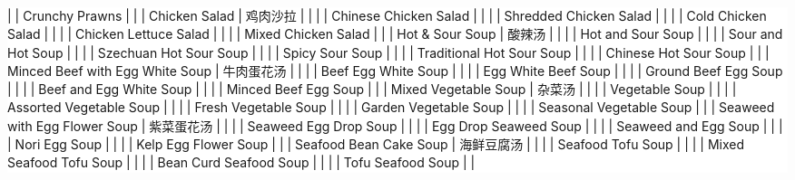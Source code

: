 | | Crunchy Prawns | |
| Chicken Salad | 鸡肉沙拉 | |
| | Chinese Chicken Salad | |
| | Shredded Chicken Salad | |
| | Cold Chicken Salad | |
| | Chicken Lettuce Salad | |
| | Mixed Chicken Salad | |
| Hot & Sour Soup | 酸辣汤 | |
| | Hot and Sour Soup | |
| | Sour and Hot Soup | |
| | Szechuan Hot Sour Soup | |
| | Spicy Sour Soup | |
| | Traditional Hot Sour Soup | |
| | Chinese Hot Sour Soup | |
| Minced Beef with Egg White Soup | 牛肉蛋花汤 | |
| | Beef Egg White Soup | |
| | Egg White Beef Soup | |
| | Ground Beef Egg Soup | |
| | Beef and Egg White Soup | |
| | Minced Beef Egg Soup | |
| Mixed Vegetable Soup | 杂菜汤 | |
| | Vegetable Soup | |
| | Assorted Vegetable Soup | |
| | Fresh Vegetable Soup | |
| | Garden Vegetable Soup | |
| | Seasonal Vegetable Soup | |
| Seaweed with Egg Flower Soup | 紫菜蛋花汤 | |
| | Seaweed Egg Drop Soup | |
| | Egg Drop Seaweed Soup | |
| | Seaweed and Egg Soup | |
| | Nori Egg Soup | |
| | Kelp Egg Flower Soup | |
| Seafood Bean Cake Soup | 海鲜豆腐汤 | |
| | Seafood Tofu Soup | |
| | Mixed Seafood Tofu Soup | |
| | Bean Curd Seafood Soup | |
| | Tofu Seafood Soup | |